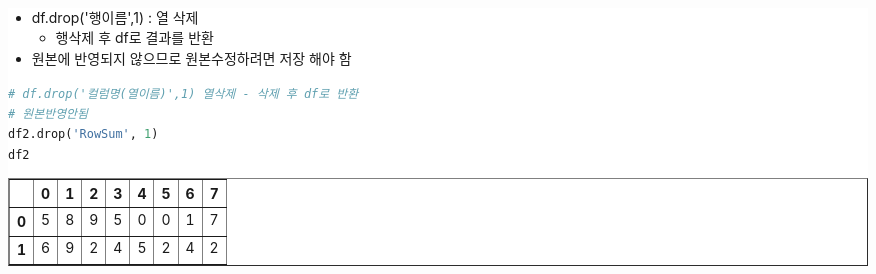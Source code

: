 - df.drop('행이름',1) : 열 삭제
  - 행삭제 후 df로 결과를 반환
- 원본에 반영되지 않으므로  원본수정하려면 저장 해야 함


```python
# df.drop('컬럼명(열이름)',1) 열삭제 - 삭제 후 df로 반환
# 원본반영안됨
df2.drop('RowSum', 1)
df2
```




<div>
<style scoped>
    .dataframe tbody tr th:only-of-type {
        vertical-align: middle;
    }


    .dataframe tbody tr th {
        vertical-align: top;
    }
    
    .dataframe thead th {
        text-align: right;
    }

</style>

<table border="1" class="dataframe">
  <thead>
    <tr style="text-align: right;">
      <th></th>
      <th>0</th>
      <th>1</th>
      <th>2</th>
      <th>3</th>
      <th>4</th>
      <th>5</th>
      <th>6</th>
      <th>7</th>
    </tr>
  </thead>
  <tbody>
    <tr>
      <th>0</th>
      <td>5</td>
      <td>8</td>
      <td>9</td>
      <td>5</td>
      <td>0</td>
      <td>0</td>
      <td>1</td>
      <td>7</td>
    </tr>
    <tr>
      <th>1</th>
      <td>6</td>
      <td>9</td>
      <td>2</td>
      <td>4</td>
      <td>5</td>
      <td>2</td>
      <td>4</td>
      <td>2</td>
    </tr>